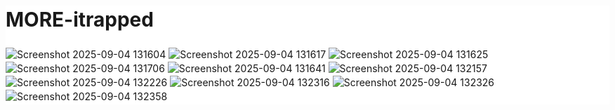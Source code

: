 # MORE-itrapped

<img width="1666" height="955" alt="Screenshot 2025-09-04 131604" src="https://github.com/user-attachments/assets/59bc398c-ac66-49e5-adce-046325547b62" />
<img width="1737" height="948" alt="Screenshot 2025-09-04 131617" src="https://github.com/user-attachments/assets/9cff8b29-51b0-4701-832b-a33a27e2b2c4" />
<img width="1488" height="953" alt="Screenshot 2025-09-04 131625" src="https://github.com/user-attachments/assets/7a5928bf-389e-4b5d-b1ad-37fa1857274d" />
<img width="1042" height="860" alt="Screenshot 2025-09-04 131706" src="https://github.com/user-attachments/assets/0e2ea5c7-cba3-4b68-b6ce-047b0171e715" />
<img width="1225" height="890" alt="Screenshot 2025-09-04 131641" src="https://github.com/user-attachments/assets/48c84ac6-1d29-44bf-bbb6-aea832ac3fe0" />
<img width="693" height="564" alt="Screenshot 2025-09-04 132157" src="https://github.com/user-attachments/assets/681a5e5d-6554-4f01-a6a4-a6a5f516a8e3" />
<img width="800" height="575" alt="Screenshot 2025-09-04 132226" src="https://github.com/user-attachments/assets/032ca2db-8247-4db8-b649-588fe3fd87d5" />
<img width="583" height="500" alt="Screenshot 2025-09-04 132316" src="https://github.com/user-attachments/assets/e1a58772-22a2-4a06-a45e-3f4dc4f5f8f5" />
<img width="851" height="578" alt="Screenshot 2025-09-04 132326" src="https://github.com/user-attachments/assets/b6ef0365-09c9-43cb-af97-4cb9b93eec77" />
<img width="695" height="559" alt="Screenshot 2025-09-04 132358" src="https://github.com/user-attachments/assets/6ef787c3-4cf8-4788-ae08-0f447d970a42" />
